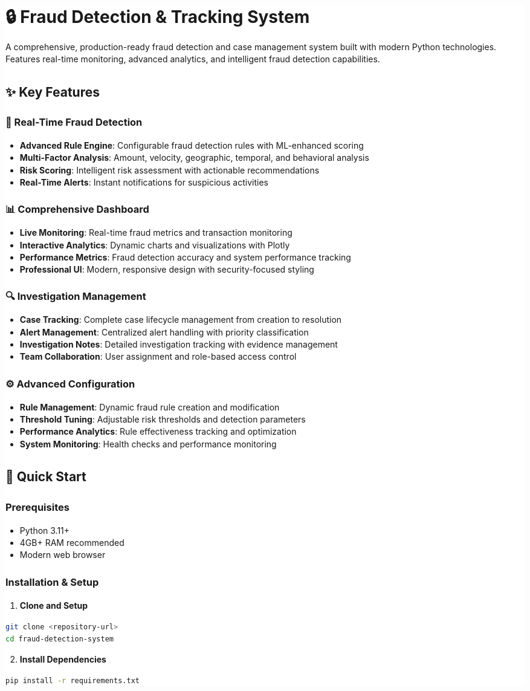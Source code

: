 # 🔒 Fraud Detection & Tracking System

A comprehensive, production-ready fraud detection and case management system built with modern Python technologies. Features real-time monitoring, advanced analytics, and intelligent fraud detection capabilities.

## ✨ Key Features

### 🚨 Real-Time Fraud Detection
- **Advanced Rule Engine**: Configurable fraud detection rules with ML-enhanced scoring
- **Multi-Factor Analysis**: Amount, velocity, geographic, temporal, and behavioral analysis
- **Risk Scoring**: Intelligent risk assessment with actionable recommendations
- **Real-Time Alerts**: Instant notifications for suspicious activities

### 📊 Comprehensive Dashboard
- **Live Monitoring**: Real-time fraud metrics and transaction monitoring
- **Interactive Analytics**: Dynamic charts and visualizations with Plotly
- **Performance Metrics**: Fraud detection accuracy and system performance tracking
- **Professional UI**: Modern, responsive design with security-focused styling

### 🔍 Investigation Management
- **Case Tracking**: Complete case lifecycle management from creation to resolution
- **Alert Management**: Centralized alert handling with priority classification
- **Investigation Notes**: Detailed investigation tracking with evidence management
- **Team Collaboration**: User assignment and role-based access control

### ⚙️ Advanced Configuration
- **Rule Management**: Dynamic fraud rule creation and modification
- **Threshold Tuning**: Adjustable risk thresholds and detection parameters
- **Performance Analytics**: Rule effectiveness tracking and optimization
- **System Monitoring**: Health checks and performance monitoring

## 🚀 Quick Start

### Prerequisites
- Python 3.11+
- 4GB+ RAM recommended
- Modern web browser

### Installation & Setup

1. **Clone and Setup**
```bash
git clone <repository-url>
cd fraud-detection-system
```

2. **Install Dependencies**
```bash
pip install -r requirements.txt
```
